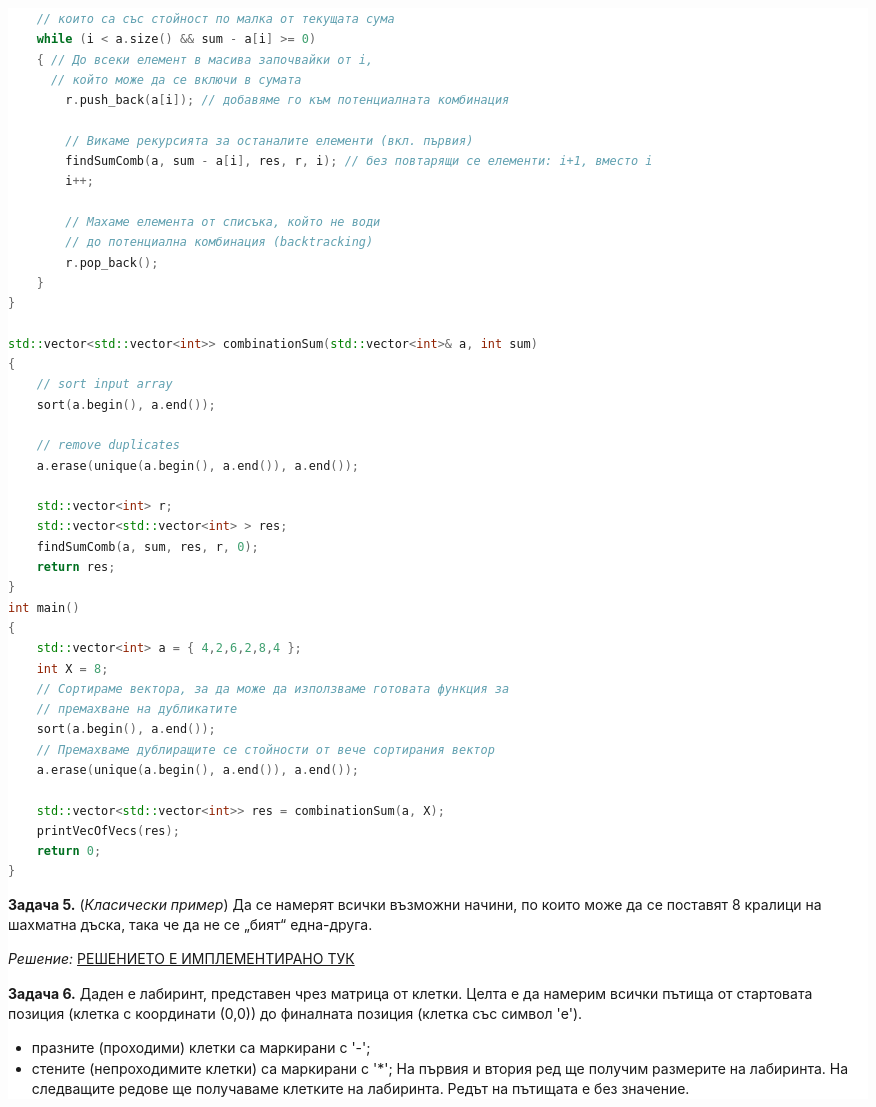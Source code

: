 ```cpp
	// които са със стойност по малка от текущата сума
	while (i < a.size() && sum - a[i] >= 0)
	{ // До всеки елемент в масива започвайки от i, 
	  // който може да се включи в сумата
		r.push_back(a[i]); // добавяме го към потенциалната комбинация

		// Викаме рекурсията за останалите елементи (вкл. първия)
		findSumComb(a, sum - a[i], res, r, i); // без повтарящи се елементи: i+1, вместо i
		i++;

		// Махаме елементa от списъка, който не води 
		// до потенциална комбинация (backtracking)
		r.pop_back();
	}
}

std::vector<std::vector<int>> combinationSum(std::vector<int>& a, int sum)
{
	// sort input array 
	sort(a.begin(), a.end());

	// remove duplicates 
	a.erase(unique(a.begin(), a.end()), a.end());

	std::vector<int> r;
	std::vector<std::vector<int> > res;
	findSumComb(a, sum, res, r, 0);
	return res;
}
int main()
{
	std::vector<int> a = { 4,2,6,2,8,4 };
	int X = 8;
	// Сортираме вектора, за да може да използваме готовата функция за 
	// премахване на дубликатите
	sort(a.begin(), a.end());
	// Премахваме дублиращите се стойности от вече сортирания вектор
	a.erase(unique(a.begin(), a.end()), a.end());

	std::vector<std::vector<int>> res = combinationSum(a, X);
	printVecOfVecs(res);
	return 0;
}
```
**Задача 5.** (*Класически пример*) Да се намерят всички възможни начини, по които може да се поставят 8 кралици на шахматна дъска, така че да не се „бият“ една-друга.

*Решение:* [РЕШЕНИЕТО Е ИМПЛЕМЕНТИРАНО ТУК](https://github.com/andy489/Data_Structures_and_Algorithms_CPP/blob/master/8_Queens_Problem.cpp)

**Задача 6.** Даден е лабиринт, представен чрез матрица от клетки. Целта е да намерим всички пътища от стартовата позиция (клетка с координати (0,0)) до финалната позиция (клетка със символ 'e').
- празните (проходими) клетки са маркирани с '-';
- стените (непроходимите клетки) са маркирани с '*';
На първия и втория ред ще получим размерите на лабиринта. На следващите редове ще получаваме клетките на лабиринта.
Редът на пътищата е без значение.
